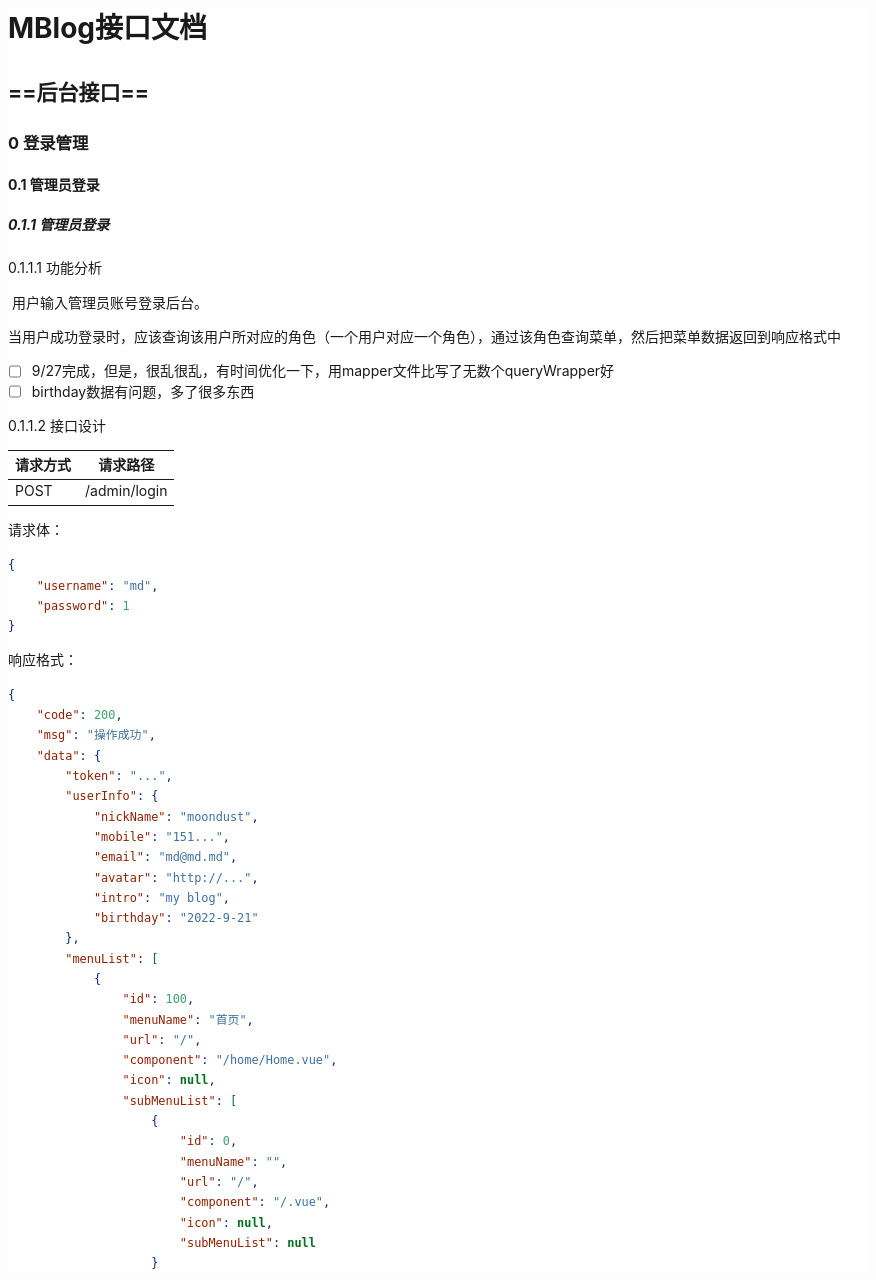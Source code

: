 # MBlog接口文档

## ==后台接口==

### 0 登录管理

#### 0.1 管理员登录

##### 0.1.1 管理员登录

0.1.1.1 功能分析

​	用户输入管理员账号登录后台。

​	当用户成功登录时，应该查询该用户所对应的角色（一个用户对应一个角色），通过该角色查询菜单，然后把菜单数据返回到响应格式中

- [ ] 9/27完成，但是，很乱很乱，有时间优化一下，用mapper文件比写了无数个queryWrapper好
- [ ] birthday数据有问题，多了很多东西

0.1.1.2 接口设计

| 请求方式 | 请求路径     |
| -------- | ------------ |
| POST     | /admin/login |

请求体：

```json
{
    "username": "md",
    "password": 1
}
```

响应格式：

~~~json
{
    "code": 200,
    "msg": "操作成功",
    "data": {
        "token": "...",
        "userInfo": {
            "nickName": "moondust",
            "mobile": "151...",
            "email": "md@md.md",
            "avatar": "http://...",
            "intro": "my blog",
            "birthday": "2022-9-21"
        },
        "menuList": [
            {
                "id": 100,
                "menuName": "首页",
                "url": "/",
                "component": "/home/Home.vue",
                "icon": null,
                "subMenuList": [
                    {
                        "id": 0,
                        "menuName": "",
                        "url": "/",
                        "component": "/.vue",
                        "icon": null,
                        "subMenuList": null
                    }
~~~
